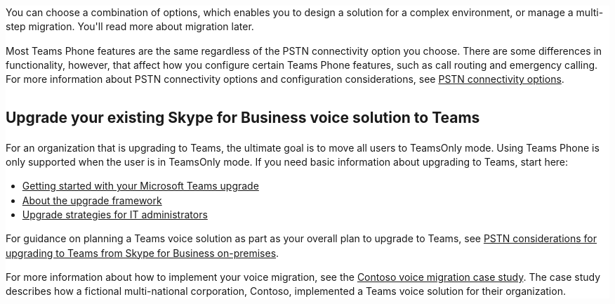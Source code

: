 You can choose a combination of options, which enables you to design a solution for a complex environment, or manage a multi-step migration. You'll read more about migration later.

Most Teams Phone features are the same regardless of the PSTN connectivity option you choose. There are some differences in functionality, however, that affect how you configure certain Teams Phone features, such as call routing and emergency calling. For more information about PSTN connectivity options and configuration considerations, see [PSTN connectivity options](pstn-connectivity.md).

## Upgrade your existing Skype for Business voice solution to Teams

For an organization that is upgrading to Teams, the ultimate goal is to move all users to TeamsOnly mode. Using Teams Phone is only supported when the user is in TeamsOnly mode. If you need basic information about upgrading to Teams, start here:

- [Getting started with your Microsoft Teams upgrade](upgrade-start-here.md)
- [About the upgrade framework](upgrade-framework.md)
- [Upgrade strategies for IT administrators](upgrade-to-teams-on-prem-implement.md)

For guidance on planning a Teams voice solution as part as your overall plan to upgrade to Teams, see [PSTN considerations for upgrading to Teams from Skype for Business on-premises](upgrade-to-teams-on-prem-pstn-considerations.md).

For more information about how to implement your voice migration, see the [Contoso voice migration case study](voice-case-study-overview.md). The case study describes how a fictional multi-national corporation, Contoso, implemented a Teams voice solution for their organization.